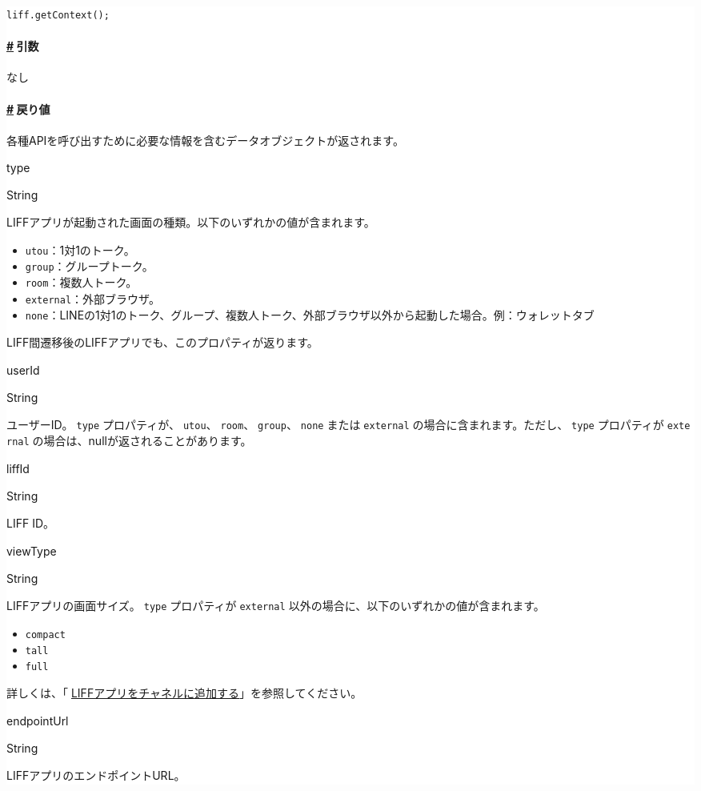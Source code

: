 ```
liff.getContext();

```

#### [\#](https://developers.line.biz/ja/reference/liff/#get-context-arguments) 引数

なし

#### [\#](https://developers.line.biz/ja/reference/liff/#get-context-return-value) 戻り値

各種APIを呼び出すために必要な情報を含むデータオブジェクトが返されます。

type

String

LIFFアプリが起動された画面の種類。以下のいずれかの値が含まれます。

- `utou`：1対1のトーク。
- `group`：グループトーク。
- `room`：複数人トーク。
- `external`：外部ブラウザ。
- `none`：LINEの1対1のトーク、グループ、複数人トーク、外部ブラウザ以外から起動した場合。例：ウォレットタブ

LIFF間遷移後のLIFFアプリでも、このプロパティが返ります。

userId

String

ユーザーID。 `type` プロパティが、 `utou`、 `room`、 `group`、 `none` または `external` の場合に含まれます。ただし、 `type` プロパティが `external` の場合は、nullが返されることがあります。

liffId

String

LIFF ID。

viewType

String

LIFFアプリの画面サイズ。 `type` プロパティが `external` 以外の場合に、以下のいずれかの値が含まれます。

- `compact`
- `tall`
- `full`

詳しくは、「 [LIFFアプリをチャネルに追加する](https://developers.line.biz/ja/docs/liff/registering-liff-apps/)」を参照してください。

endpointUrl

String

LIFFアプリのエンドポイントURL。
